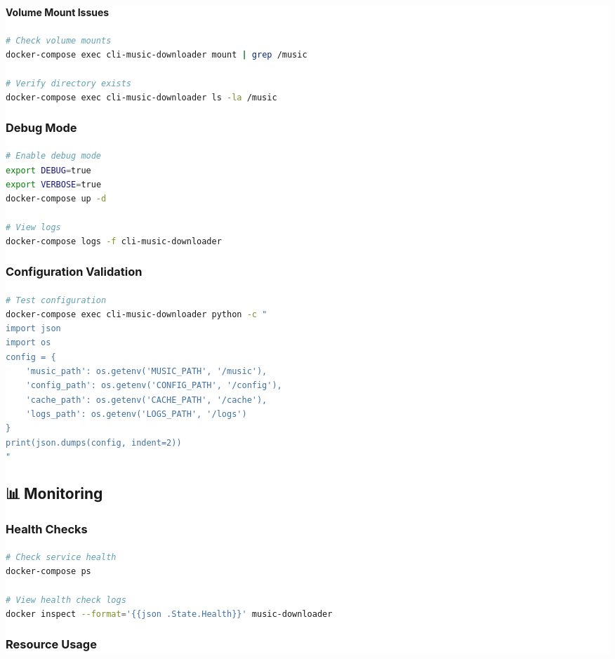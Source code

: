 #### Volume Mount Issues
```bash
# Check volume mounts
docker-compose exec cli-music-downloader mount | grep /music

# Verify directory exists
docker-compose exec cli-music-downloader ls -la /music
```

### Debug Mode

```bash
# Enable debug mode
export DEBUG=true
export VERBOSE=true
docker-compose up -d

# View logs
docker-compose logs -f cli-music-downloader
```

### Configuration Validation

```bash
# Test configuration
docker-compose exec cli-music-downloader python -c "
import json
import os
config = {
    'music_path': os.getenv('MUSIC_PATH', '/music'),
    'config_path': os.getenv('CONFIG_PATH', '/config'),
    'cache_path': os.getenv('CACHE_PATH', '/cache'),
    'logs_path': os.getenv('LOGS_PATH', '/logs')
}
print(json.dumps(config, indent=2))
"
```

## 📊 Monitoring

### Health Checks

```bash
# Check service health
docker-compose ps

# View health check logs
docker inspect --format='{{json .State.Health}}' music-downloader
```

### Resource Usage
